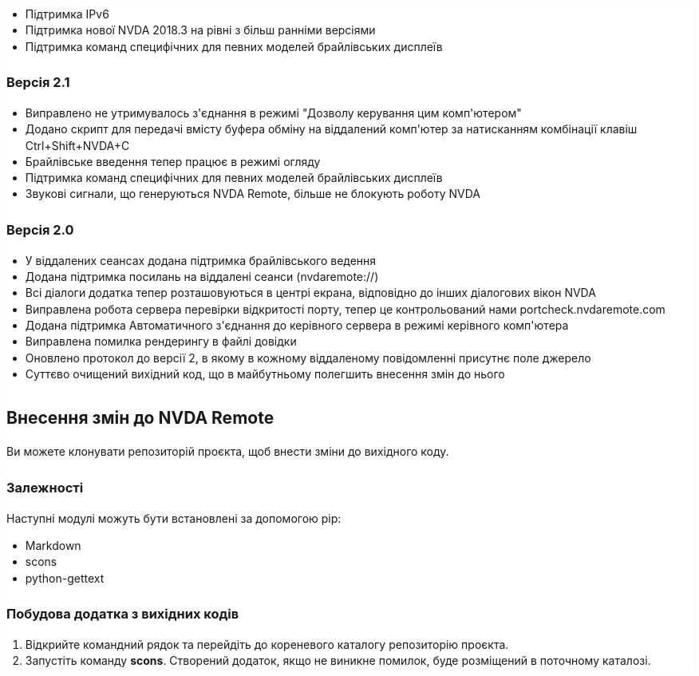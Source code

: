 * Підтримка IPv6
* Підтримка нової NVDA 2018.3 на рівні з більш ранніми версіями
* Підтримка команд специфічних для певних моделей брайлівських дисплеїв

### Версія 2.1

* Виправлено не утримувалось з'єднання в режимі "Дозволу керування цим комп'ютером"
* Додано скрипт для передачі вмісту буфера обміну на віддалений комп'ютер за натисканням комбінації клавіш Ctrl+Shift+NVDA+C
* Брайлівське введення тепер працює в режимі огляду
* Підтримка команд специфічних для певних моделей брайлівських дисплеїв
* Звукові сигнали, що генеруються NVDA Remote, більше не блокують роботу NVDA

### Версія 2.0

* У віддалених сеансах додана підтримка брайлівського ведення
* Додана підтримка посилань на віддалені сеанси (nvdaremote://)
* Всі діалоги додатка тепер розташовуються в центрі екрана, відповідно до інших діалогових вікон NVDA
* Виправлена ​​робота сервера перевірки відкритості порту, тепер це контрольований нами portcheck.nvdaremote.com
* Додана підтримка Автоматичного з'єднання до керівного сервера в режимі керівного комп'ютера
* Виправлена помилка рендерингу в файлі довідки
* Оновлено протокол до версії 2, в якому в кожному віддаленому повідомленні присутнє поле джерело
* Суттєво очищений вихідний код, що в майбутньому полегшить внесення змін до нього

## Внесення змін до NVDA Remote

Ви можете клонувати репозиторій проєкта, щоб внести зміни до вихідного коду.

### Залежності
Наступні модулі можуть бути встановлені за допомогою pip:
- Markdown
- scons
- python-gettext

### Побудова додатка з вихідних кодів

1. Відкрийте командний рядок та перейдіть до кореневого каталогу репозиторію проєкта.
2. Запустіть команду **scons**. Створений додаток, якщо не виникне помилок, буде розміщений в поточному каталозі.
